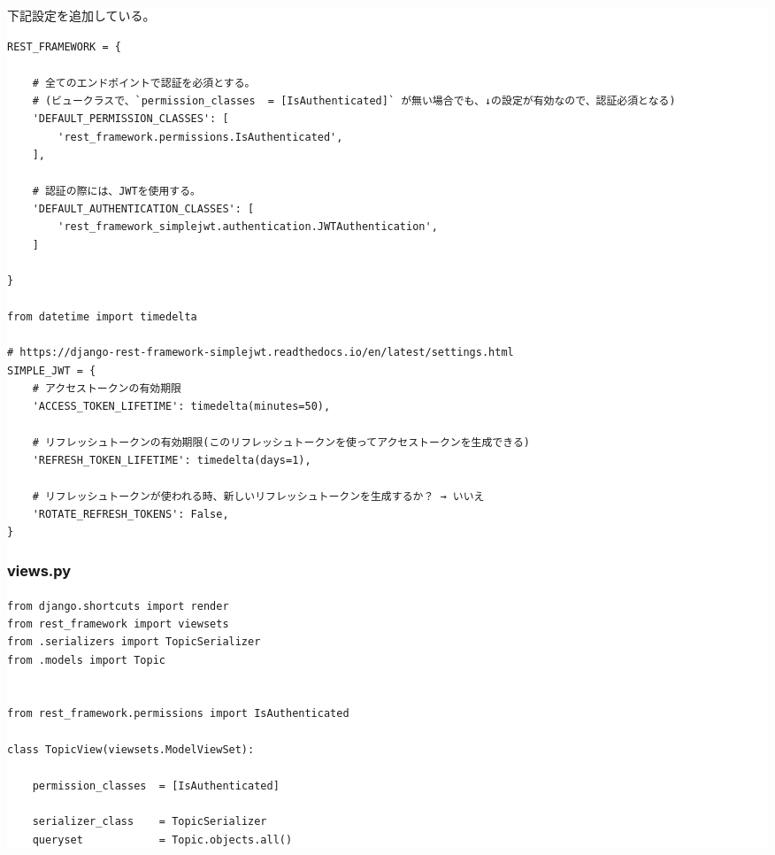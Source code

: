 下記設定を追加している。

```
REST_FRAMEWORK = {

    # 全てのエンドポイントで認証を必須とする。
    # (ビュークラスで、`permission_classes  = [IsAuthenticated]` が無い場合でも、↓の設定が有効なので、認証必須となる)
    'DEFAULT_PERMISSION_CLASSES': [
        'rest_framework.permissions.IsAuthenticated',
    ],

    # 認証の際には、JWTを使用する。
    'DEFAULT_AUTHENTICATION_CLASSES': [
        'rest_framework_simplejwt.authentication.JWTAuthentication',
    ]

}

from datetime import timedelta

# https://django-rest-framework-simplejwt.readthedocs.io/en/latest/settings.html
SIMPLE_JWT = {
    # アクセストークンの有効期限
    'ACCESS_TOKEN_LIFETIME': timedelta(minutes=50),

    # リフレッシュトークンの有効期限(このリフレッシュトークンを使ってアクセストークンを生成できる)
    'REFRESH_TOKEN_LIFETIME': timedelta(days=1),

    # リフレッシュトークンが使われる時、新しいリフレッシュトークンを生成するか？ → いいえ
    'ROTATE_REFRESH_TOKENS': False,
}
```






### views.py


```
from django.shortcuts import render
from rest_framework import viewsets
from .serializers import TopicSerializer
from .models import Topic


from rest_framework.permissions import IsAuthenticated

class TopicView(viewsets.ModelViewSet):

    permission_classes  = [IsAuthenticated]

    serializer_class    = TopicSerializer
    queryset            = Topic.objects.all()
```
